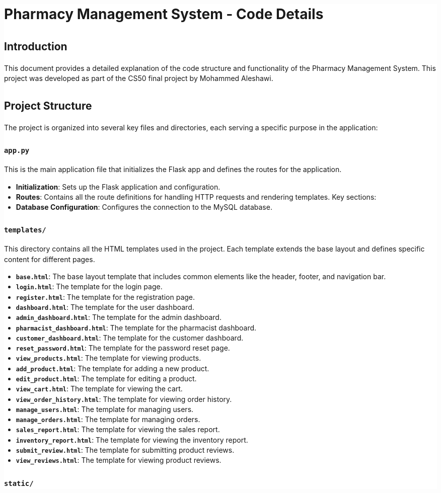 # Pharmacy Management System - Code Details

## Introduction

This document provides a detailed explanation of the code structure and functionality of the Pharmacy Management System. This project was developed as part of the CS50 final project by Mohammed Aleshawi.

## Project Structure

The project is organized into several key files and directories, each serving a specific purpose in the application:

### `app.py`

This is the main application file that initializes the Flask app and defines the routes for the application.

- **Initialization**: Sets up the Flask application and configuration.
- **Routes**: Contains all the route definitions for handling HTTP requests and rendering templates.
  Key sections:
- **Database Configuration**: Configures the connection to the MySQL database.

### `templates/`

This directory contains all the HTML templates used in the project. Each template extends the base layout and defines specific content for different pages.

- **`base.html`**: The base layout template that includes common elements like the header, footer, and navigation bar.
- **`login.html`**: The template for the login page.
- **`register.html`**: The template for the registration page.
- **`dashboard.html`**: The template for the user dashboard.
- **`admin_dashboard.html`**: The template for the admin dashboard.
- **`pharmacist_dashboard.html`**: The template for the pharmacist dashboard.
- **`customer_dashboard.html`**: The template for the customer dashboard.
- **`reset_password.html`**: The template for the password reset page.
- **`view_products.html`**: The template for viewing products.
- **`add_product.html`**: The template for adding a new product.
- **`edit_product.html`**: The template for editing a product.
- **`view_cart.html`**: The template for viewing the cart.
- **`view_order_history.html`**: The template for viewing order history.
- **`manage_users.html`**: The template for managing users.
- **`manage_orders.html`**: The template for managing orders.
- **`sales_report.html`**: The template for viewing the sales report.
- **`inventory_report.html`**: The template for viewing the inventory report.
- **`submit_review.html`**: The template for submitting product reviews.
- **`view_reviews.html`**: The template for viewing product reviews.

### `static/`
